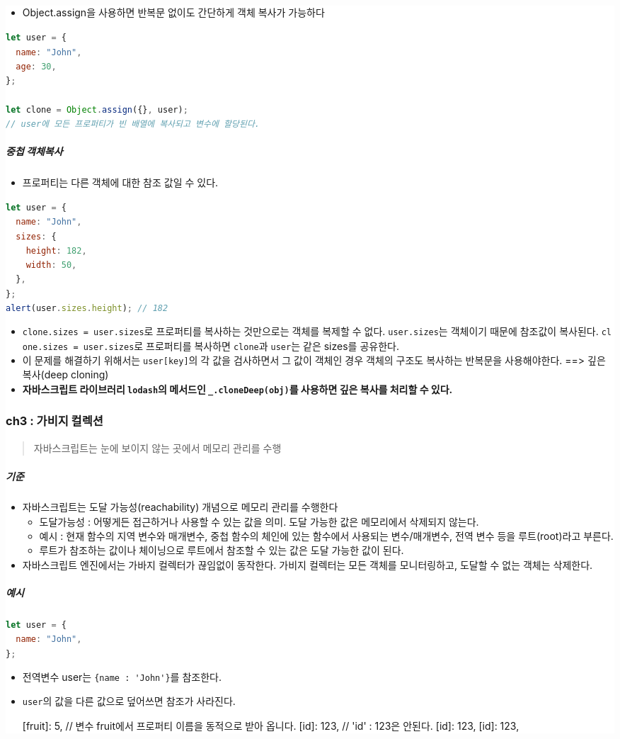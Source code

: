 - Object.assign을 사용하면 반복문 없이도 간단하게 객체 복사가 가능하다

```js
let user = {
  name: "John",
  age: 30,
};

let clone = Object.assign({}, user);
// user에 모든 프로퍼티가 빈 배열에 복사되고 변수에 할당된다.
```

##### 중첩 객체복사

- 프로퍼티는 다른 객체에 대한 참조 값일 수 있다.

```js
let user = {
  name: "John",
  sizes: {
    height: 182,
    width: 50,
  },
};
alert(user.sizes.height); // 182
```

- <code>clone.sizes = user.sizes</code>로 프로퍼티를 복사하는 것만으로는 객체를 복제할 수 없다. <code>user.sizes</code>는 객체이기 때문에 참조값이 복사된다. <code>clone.sizes = user.sizes</code>로 프로퍼티를 복사하면 <code>clone</code>과 <code>user</code>는 같은 sizes를 공유한다.
- 이 문제를 해결하기 위해서는 <code>user[key]</code>의 각 값을 검사하면서 그 값이 객체인 경우 객체의 구조도 복사하는 반복문을 사용해야한다. ==> 깊은 복사(deep cloning)
- **자바스크립트 라이브러리 <code>lodash</code>의 메서드인 <code>\_.cloneDeep(obj)</code>를 사용하면 깊은 복사를 처리할 수 있다.**


### ch3 : 가비지 컬렉션

> 자바스크립트는 눈에 보이지 않는 곳에서 메모리 관리를 수행

##### 기준

- 자바스크립트는 도달 가능성(reachability) 개념으로 메모리 관리를 수행한다
  - 도달가능성 : 어떻게든 접근하거나 사용할 수 있는 값을 의미. 도달 가능한 값은 메모리에서 삭제되지 않는다.
  - 예시 : 현재 함수의 지역 변수와 매개변수, 중첩 함수의 체인에 있는 함수에서 사용되는 변수/매개변수, 전역 변수 등을 루트(root)라고 부른다.
  - 루트가 참조하는 값이나 체이닝으로 루트에서 참조할 수 있는 값은 도달 가능한 값이 된다.
- 자바스크립트 엔진에서는 가바지 컬렉터가 끊임없이 동작한다. 가비지 컬렉터는 모든 객체를 모니터링하고, 도달할 수 없는 객체는 삭제한다.

##### 예시

```js
let user = {
  name: "John",
};
```

- 전역변수 user는 <code>{name : 'John'}</code>를 참조한다.
- <code>user</code>의 값을 다른 값으로 덮어쓰면 참조가 사라진다.


  [fruit]: 5, // 변수 fruit에서 프로퍼티 이름을 동적으로 받아 옵니다.
  [id]: 123, // 'id' : 123은 안된다.
  [id]: 123,
  [id]: 123,